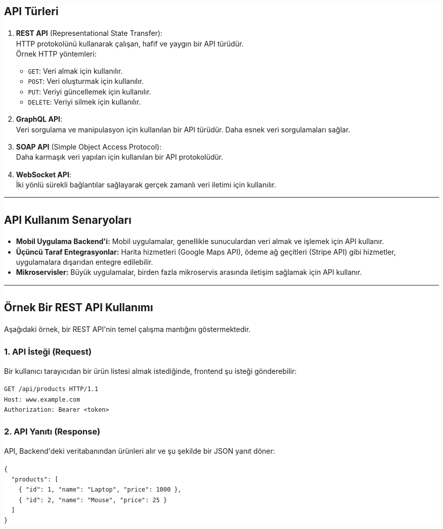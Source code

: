 
## API Türleri
1. **REST API** (Representational State Transfer):  
   HTTP protokolünü kullanarak çalışan, hafif ve yaygın bir API türüdür.  
   Örnek HTTP yöntemleri:  
   - `GET`: Veri almak için kullanılır.  
   - `POST`: Veri oluşturmak için kullanılır.  
   - `PUT`: Veriyi güncellemek için kullanılır.  
   - `DELETE`: Veriyi silmek için kullanılır.

2. **GraphQL API**:  
   Veri sorgulama ve manipulasyon için kullanılan bir API türüdür. Daha esnek veri sorgulamaları sağlar.

3. **SOAP API** (Simple Object Access Protocol):  
   Daha karmaşık veri yapıları için kullanılan bir API protokolüdür.

4. **WebSocket API**:  
   İki yönlü sürekli bağlantılar sağlayarak gerçek zamanlı veri iletimi için kullanılır.

---

## API Kullanım Senaryoları
- **Mobil Uygulama Backend'i:** Mobil uygulamalar, genellikle sunuculardan veri almak ve işlemek için API kullanır.
- **Üçüncü Taraf Entegrasyonlar:** Harita hizmetleri (Google Maps API), ödeme ağ geçitleri (Stripe API) gibi hizmetler, uygulamalara dışarıdan entegre edilebilir.
- **Mikroservisler:** Büyük uygulamalar, birden fazla mikroservis arasında iletişim sağlamak için API kullanır.

---

## Örnek Bir REST API Kullanımı
Aşağıdaki örnek, bir REST API'nin temel çalışma mantığını göstermektedir.

### 1. API İsteği (Request)
Bir kullanıcı tarayıcıdan bir ürün listesi almak istediğinde, frontend şu isteği gönderebilir:
```http
GET /api/products HTTP/1.1
Host: www.example.com
Authorization: Bearer <token>
```
### 2. API Yanıtı (Response)
API, Backend'deki veritabanından ürünleri alır ve şu şekilde bir JSON yanıt döner:
```http
{
  "products": [
    { "id": 1, "name": "Laptop", "price": 1000 },
    { "id": 2, "name": "Mouse", "price": 25 }
  ]
}
```
